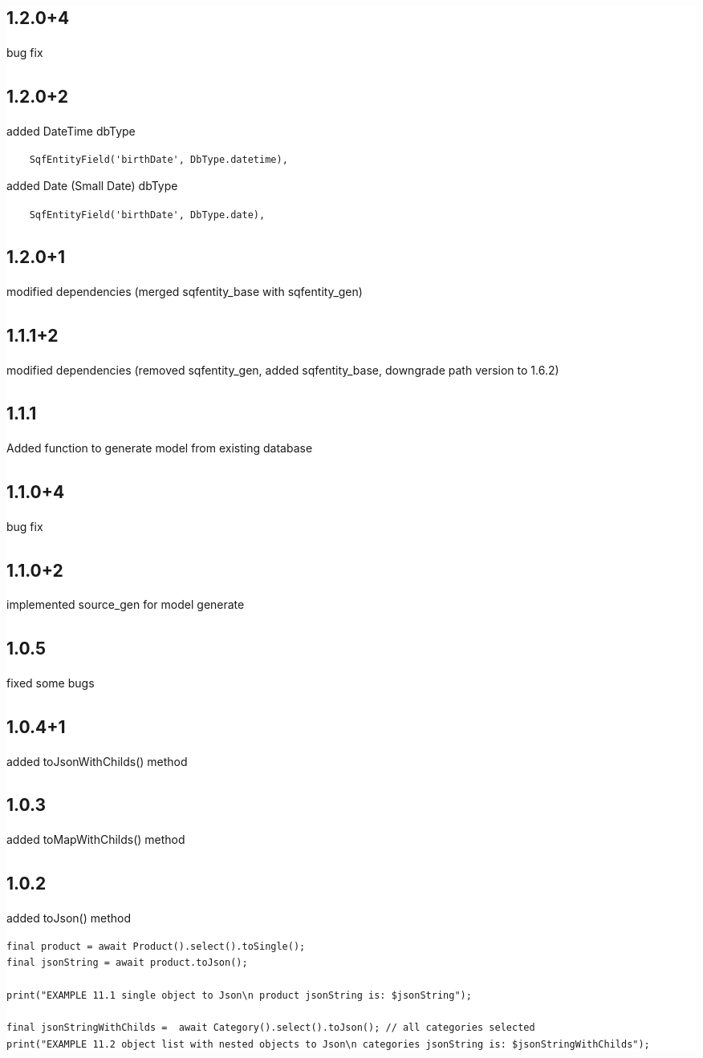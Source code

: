 ## 1.2.0+4
   bug fix

## 1.2.0+2

   added DateTime dbType 
    
        SqfEntityField('birthDate', DbType.datetime),

   added Date (Small Date) dbType 
    
        SqfEntityField('birthDate', DbType.date),


## 1.2.0+1
   modified dependencies (merged sqfentity_base with sqfentity_gen)

## 1.1.1+2
   modified dependencies (removed sqfentity_gen, added sqfentity_base, downgrade path version to 1.6.2)
## 1.1.1
   Added function to generate model from existing database

## 1.1.0+4
   bug fix

## 1.1.0+2
   implemented source_gen for model generate

## 1.0.5
   fixed some bugs

## 1.0.4+1
   added toJsonWithChilds() method

## 1.0.3
   added toMapWithChilds() method
   
## 1.0.2
   added toJson() method

    final product = await Product().select().toSingle();
    final jsonString = await product.toJson();
 
    print("EXAMPLE 11.1 single object to Json\n product jsonString is: $jsonString");

    final jsonStringWithChilds =  await Category().select().toJson(); // all categories selected
    print("EXAMPLE 11.2 object list with nested objects to Json\n categories jsonString is: $jsonStringWithChilds");
